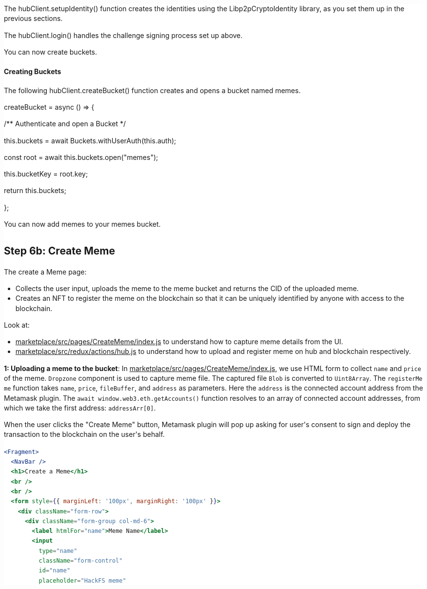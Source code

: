 The hubClient.setupIdentity() function creates the identities using the Libp2pCryptoIdentity library, as you set them up in the previous sections.

The hubClient.login() handles the challenge signing process set up above.

You can now create buckets.

#### Creating Buckets

The following hubClient.createBucket() function creates and opens a bucket named memes.

createBucket = async () => {

/\*\* Authenticate and open a Bucket \*/

this.buckets = await Buckets.withUserAuth(this.auth);

const root = await this.buckets.open("memes");

this.bucketKey = root.key;

return this.buckets;

};

You can now add memes to your memes bucket.

## Step 6b: Create Meme

The create a Meme page:

- Collects the user input, uploads the meme to the meme bucket and returns the CID of the uploaded meme.
- Creates an NFT to register the meme on the blockchain so that it can be uniquely identified by anyone with access to the blockchain.

Look at:

- [marketplace/src/pages/CreateMeme/index.js](https://github.com/filecoin-shipyard/meme-marketplace/blob/master/marketplace/src/pages/CreateMeme/index.js) to understand how to capture meme details from the UI.
- [marketplace/src/redux/actions/hub.js](https://github.com/filecoin-shipyard/meme-marketplace/blob/master/marketplace/src/redux/actions/hub.js) to understand how to upload and register meme on hub and blockchain respectively.

**1: Uploading a meme to the bucket**: In [marketplace/src/pages/CreateMeme/index.js](https://github.com/filecoin-shipyard/meme-marketplace/blob/master/marketplace/src/pages/CreateMeme/index.js#L87), we use HTML form to collect `name` and `price` of the meme. `Dropzone` component is used to capture meme file. The captured file `Blob` is converted to `Uint8Array`. The `registerMeme` function takes `name`, `price`, `fileBuffer`, and `address` as parameters. Here the `address` is the connected account address from the Metamask plugin. The `await window.web3.eth.getAccounts()` function resolves to an array of connected account addresses, from which we take the first address: `addressArr[0]`.

When the user clicks the "Create Meme" button, Metamask plugin will pop up asking for user's consent to sign and deploy the transaction to the blockchain on the user's behalf.

```jsx
<Fragment>
  <NavBar />
  <h1>Create a Meme</h1>
  <br />
  <br />
  <form style={{ marginLeft: '100px', marginRight: '100px' }}>
    <div className="form-row">
      <div className="form-group col-md-6">
        <label htmlFor="name">Meme Name</label>
        <input
          type="name"
          className="form-control"
          id="name"
          placeholder="HackFS meme"
```